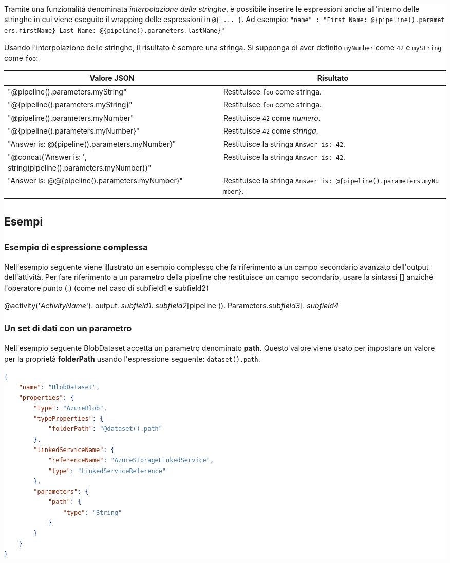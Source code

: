  Tramite una funzionalità denominata *interpolazione delle stringhe*, è possibile inserire le espressioni anche all'interno delle stringhe in cui viene eseguito il wrapping delle espressioni in `@{ ... }`. Ad esempio: `"name" : "First Name: @{pipeline().parameters.firstName} Last Name: @{pipeline().parameters.lastName}"`  
  
 Usando l'interpolazione delle stringhe, il risultato è sempre una stringa. Si supponga di aver definito `myNumber` come `42` e `myString` come `foo`:  
  
|Valore JSON|Risultato|  
|----------------|------------|  
|"\@pipeline().parameters.myString"| Restituisce `foo` come stringa.|  
|"\@{pipeline().parameters.myString}"| Restituisce `foo` come stringa.|  
|"\@pipeline().parameters.myNumber"| Restituisce `42` come *numero*.|  
|"\@{pipeline().parameters.myNumber}"| Restituisce `42` come *stringa*.|  
|"Answer is: @{pipeline().parameters.myNumber}"| Restituisce la stringa `Answer is: 42`.|  
|"\@concat('Answer is: ', string(pipeline().parameters.myNumber))"| Restituisce la stringa `Answer is: 42`.|  
|"Answer is: \@\@{pipeline().parameters.myNumber}"| Restituisce la stringa `Answer is: @{pipeline().parameters.myNumber}`.|  
  
## <a name="examples"></a>Esempi

### <a name="complex-expression-example"></a>Esempio di espressione complessa
Nell'esempio seguente viene illustrato un esempio complesso che fa riferimento a un campo secondario avanzato dell'output dell'attività. Per fare riferimento a un parametro della pipeline che restituisce un campo secondario, usare la sintassi [] anziché l'operatore punto (.) (come nel caso di subfield1 e subfield2)

@activity('*ActivityName*'). output. *subfield1*. *subfield2*[pipeline (). Parameters.*subfield3*]. *subfield4*

### <a name="a-dataset-with-a-parameter"></a>Un set di dati con un parametro
Nell'esempio seguente BlobDataset accetta un parametro denominato **path**. Questo valore viene usato per impostare un valore per la proprietà **folderPath** usando l'espressione seguente: `dataset().path`. 

```json
{
    "name": "BlobDataset",
    "properties": {
        "type": "AzureBlob",
        "typeProperties": {
            "folderPath": "@dataset().path"
        },
        "linkedServiceName": {
            "referenceName": "AzureStorageLinkedService",
            "type": "LinkedServiceReference"
        },
        "parameters": {
            "path": {
                "type": "String"
            }
        }
    }
}
```
